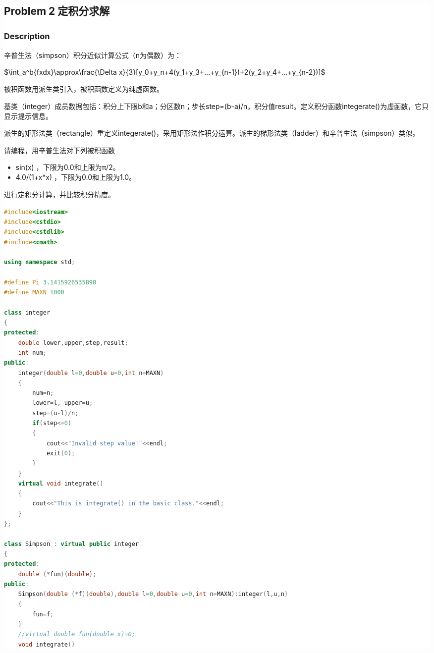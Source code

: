 ## Problem 2 定积分求解

### Description

辛普生法（simpson）积分近似计算公式（n为偶数）为：

$\int_a^b{fxdx}\approx\frac{\Delta x}{3}[y_0+y_n+4(y_1+y_3+...+y_{n-1})+2(y_2+y_4+...+y_{n-2})]$

被积函数用派生类引入，被积函数定义为纯虚函数。

基类（integer）成员数据包括：积分上下限b和a；分区数n；步长step=(b-a)/n，积分值result。定义积分函数integerate()为虚函数，它只显示提示信息。

派生的矩形法类（rectangle）重定义integerate()，采用矩形法作积分运算。派生的梯形法类（ladder）和辛普生法（simpson）类似。

请编程，用辛普生法对下列被积函数

- sin(x) ，下限为0.0和上限为π/2。
- 4.0/(1+x*x) ，下限为0.0和上限为1.0。

进行定积分计算，并比较积分精度。

``` c++
#include<iostream>
#include<cstdio>
#include<cstdlib>
#include<cmath>

using namespace std;

#define Pi 3.1415926535898
#define MAXN 1000

class integer
{
protected:
    double lower,upper,step,result;
    int num;
public:
    integer(double l=0,double u=0,int n=MAXN)
    {
        num=n;
		lower=l, upper=u;
		step=(u-l)/n;
        if(step<=0)
        {
            cout<<"Invalid step value!"<<endl;
            exit(0);
        }
    }
    virtual void integrate()
    {
        cout<<"This is integrate() in the basic class."<<endl;
    }
};

class Simpson : virtual public integer
{
protected:
    double (*fun)(double);
public:
    Simpson(double (*f)(double),double l=0,double u=0,int n=MAXN):integer(l,u,n)
    { 
        fun=f;
    }
    //virtual double fun(double x)=0;
    void integrate()
```